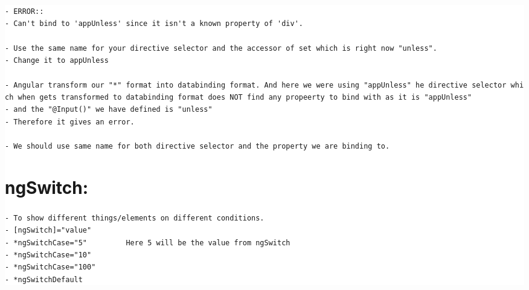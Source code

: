 	- ERROR::
	- Can't bind to 'appUnless' since it isn't a known property of 'div'.

	- Use the same name for your directive selector and the accessor of set which is right now "unless".
	- Change it to appUnless

	- Angular transform our "*" format into databinding format. And here we were using "appUnless" he directive selector which when gets transformed to databinding format does NOT find any propeerty to bind with as it is "appUnless"
	- and the "@Input()" we have defined is "unless" 
	- Therefore it gives an error.

	- We should use same name for both directive selector and the property we are binding to.


# ngSwitch:
	- To show different things/elements on different conditions.
	- [ngSwitch]="value"
	- *ngSwitchCase="5"         Here 5 will be the value from ngSwitch
	- *ngSwitchCase="10"
	- *ngSwitchCase="100"
	- *ngSwitchDefault